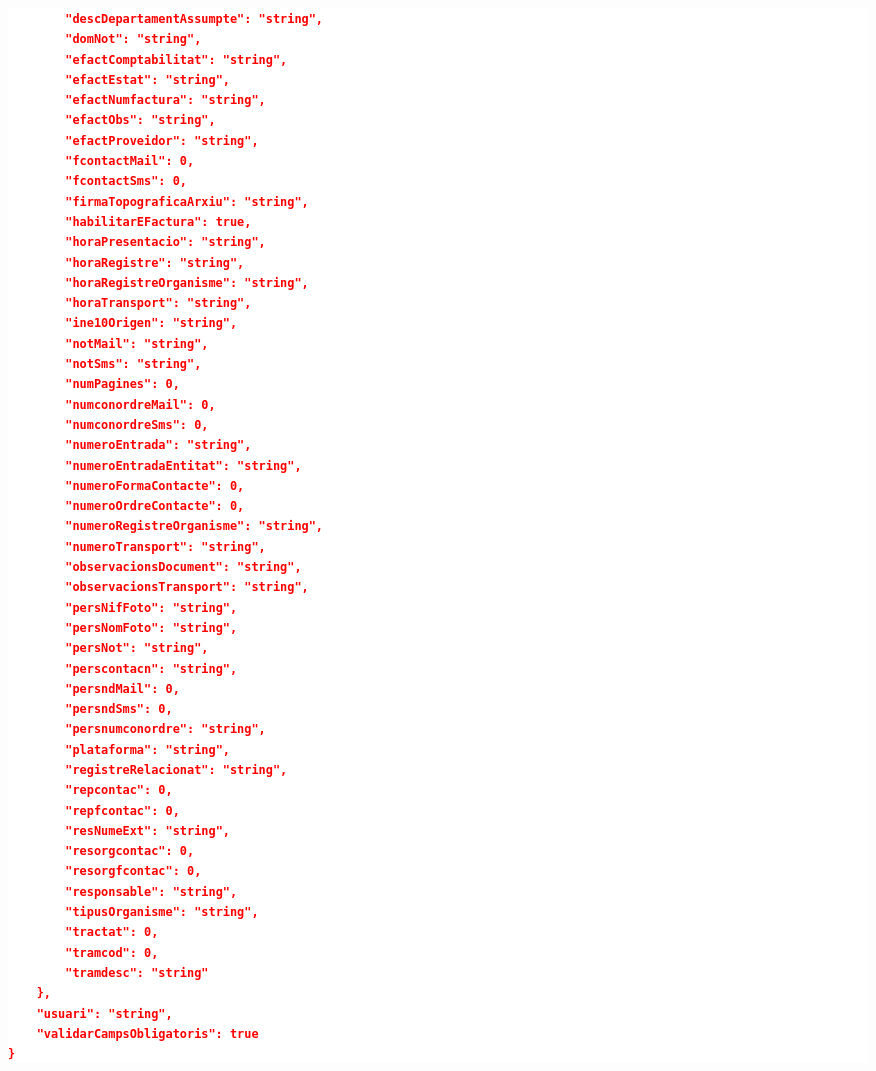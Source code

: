 ```json
        "descDepartamentAssumpte": "string",
        "domNot": "string",
        "efactComptabilitat": "string",
        "efactEstat": "string",
        "efactNumfactura": "string",
        "efactObs": "string",
        "efactProveidor": "string",
        "fcontactMail": 0,
        "fcontactSms": 0,
        "firmaTopograficaArxiu": "string",
        "habilitarEFactura": true,
        "horaPresentacio": "string",
        "horaRegistre": "string",
        "horaRegistreOrganisme": "string",
        "horaTransport": "string",
        "ine10Origen": "string",
        "notMail": "string",
        "notSms": "string",
        "numPagines": 0,
        "numconordreMail": 0,
        "numconordreSms": 0,
        "numeroEntrada": "string",
        "numeroEntradaEntitat": "string",
        "numeroFormaContacte": 0,
        "numeroOrdreContacte": 0,
        "numeroRegistreOrganisme": "string",
        "numeroTransport": "string",
        "observacionsDocument": "string",
        "observacionsTransport": "string",
        "persNifFoto": "string",
        "persNomFoto": "string",
        "persNot": "string",
        "perscontacn": "string",
        "persndMail": 0,
        "persndSms": 0,
        "persnumconordre": "string",
        "plataforma": "string",
        "registreRelacionat": "string",
        "repcontac": 0,
        "repfcontac": 0,
        "resNumeExt": "string",
        "resorgcontac": 0,
        "resorgfcontac": 0,
        "responsable": "string",
        "tipusOrganisme": "string",
        "tractat": 0,
        "tramcod": 0,
        "tramdesc": "string"
    },
    "usuari": "string",
    "validarCampsObligatoris": true
}
```
